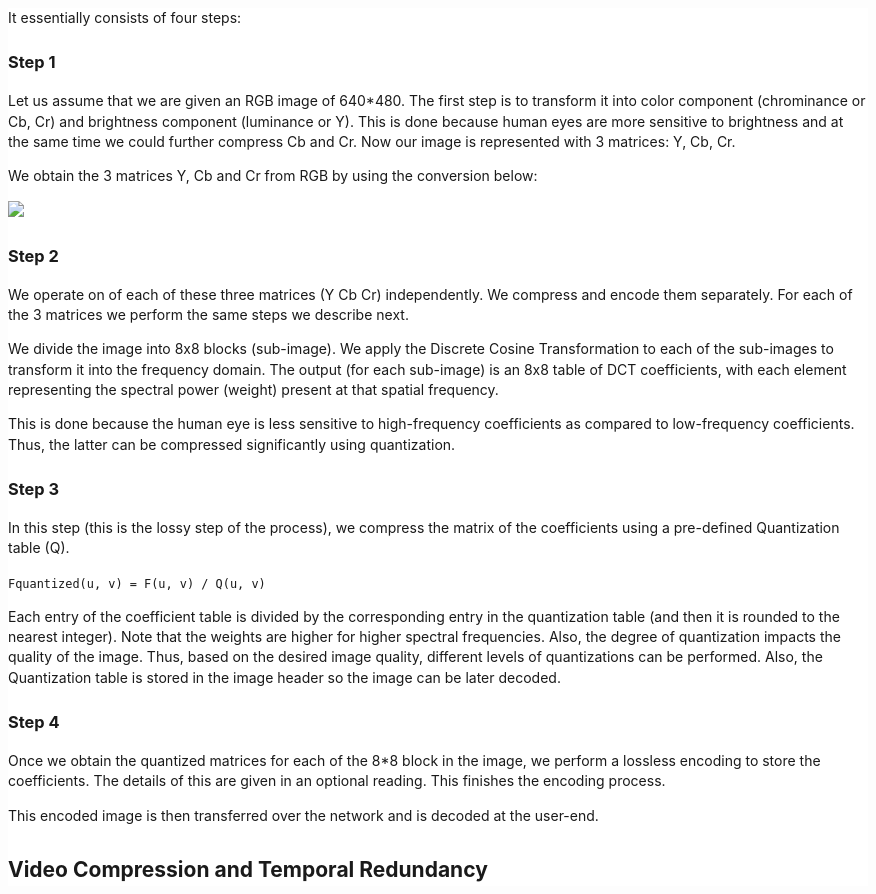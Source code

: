 It essentially consists of four steps:

### Step 1

Let us assume that we are given an RGB image of 640\*480. The first step is to
transform it into color component (chrominance or Cb, Cr) and brightness
component (luminance or Y). This is done because human eyes are more sensitive
to brightness and at the same time we could further compress Cb and Cr. Now our
image is represented with 3 matrices: Y, Cb, Cr.

We obtain the 3 matrices Y, Cb and Cr from RGB by using the conversion below:

![](https://assets.omscs-notes.com/images/notes/computer-networks/0251.png)

### Step 2

We operate on of each of these three matrices (Y Cb Cr) independently. We
compress and encode them separately. For each of the 3 matrices we perform the
same steps we describe next.

We divide the image into 8x8 blocks (sub-image). We apply the Discrete Cosine
Transformation to each of the sub-images to transform it into the frequency
domain. The output (for each sub-image) is an 8x8 table of DCT coefficients,
with each element representing the spectral power (weight) present at that
spatial frequency.

This is done because the human eye is less sensitive to high-frequency
coefficients as compared to low-frequency coefficients. Thus, the latter can be
compressed significantly using quantization.

### Step 3

In this step (this is the lossy step of the process), we compress the matrix of
the coefficients using a pre-defined Quantization table (Q).

`Fquantized(u, v) = F(u, v) / Q(u, v)`

Each entry of the coefficient table is divided by the corresponding entry in the
quantization table (and then it is rounded to the nearest integer). Note that
the weights are higher for higher spectral frequencies. Also, the degree of
quantization impacts the quality of the image. Thus, based on the desired image
quality, different levels of quantizations can be performed. Also, the
Quantization table is stored in the image header so the image can be later
decoded.

### Step 4

Once we obtain the quantized matrices for each of the 8\*8 block in the image,
we perform a lossless encoding to store the coefficients. The details of this
are given in an optional reading. This finishes the encoding process.

This encoded image is then transferred over the network and is decoded at the
user-end.

## Video Compression and Temporal Redundancy
